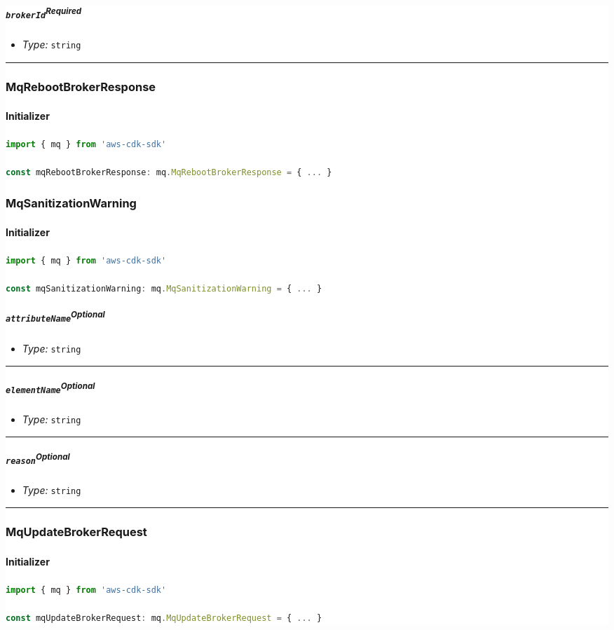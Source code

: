 ##### `brokerId`<sup>Required</sup> <a name="aws-cdk-sdk.mq.MqRebootBrokerRequest.property.brokerId"></a>

- *Type:* `string`

---

### MqRebootBrokerResponse <a name="aws-cdk-sdk.mq.MqRebootBrokerResponse"></a>

#### Initializer <a name="[object Object].Initializer"></a>

```typescript
import { mq } from 'aws-cdk-sdk'

const mqRebootBrokerResponse: mq.MqRebootBrokerResponse = { ... }
```

### MqSanitizationWarning <a name="aws-cdk-sdk.mq.MqSanitizationWarning"></a>

#### Initializer <a name="[object Object].Initializer"></a>

```typescript
import { mq } from 'aws-cdk-sdk'

const mqSanitizationWarning: mq.MqSanitizationWarning = { ... }
```

##### `attributeName`<sup>Optional</sup> <a name="aws-cdk-sdk.mq.MqSanitizationWarning.property.attributeName"></a>

- *Type:* `string`

---

##### `elementName`<sup>Optional</sup> <a name="aws-cdk-sdk.mq.MqSanitizationWarning.property.elementName"></a>

- *Type:* `string`

---

##### `reason`<sup>Optional</sup> <a name="aws-cdk-sdk.mq.MqSanitizationWarning.property.reason"></a>

- *Type:* `string`

---

### MqUpdateBrokerRequest <a name="aws-cdk-sdk.mq.MqUpdateBrokerRequest"></a>

#### Initializer <a name="[object Object].Initializer"></a>

```typescript
import { mq } from 'aws-cdk-sdk'

const mqUpdateBrokerRequest: mq.MqUpdateBrokerRequest = { ... }
```
